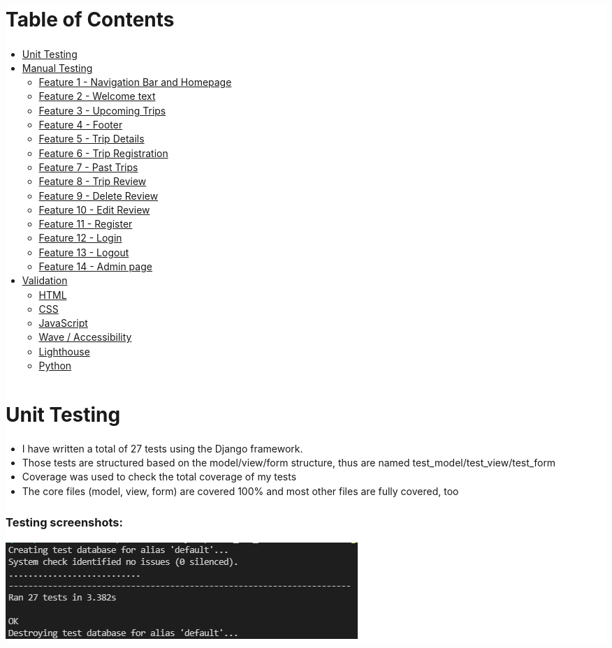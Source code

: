 # Table of Contents

- [Unit Testing](#unit-testing)
- [Manual Testing](#manual-testing)
    * [Feature 1 - Navigation Bar and Homepage](#feature-1)
    * [Feature 2 - Welcome text](#feature-2)
    * [Feature 3 - Upcoming Trips](#feature-3)
    * [Feature 4 - Footer](#feature-4)
    * [Feature 5 - Trip Details](#feature-5)
    * [Feature 6 - Trip Registration](#feature-6)
    * [Feature 7 - Past Trips](#feature-7)
    * [Feature 8 - Trip Review](#feature-8)
    * [Feature 9 - Delete Review](#feature-9)
    * [Feature 10 - Edit Review](#feature-10)
    * [Feature 11 - Register](#feature-11)
    * [Feature 12 - Login](#feature-12)
    * [Feature 13 - Logout](#feature-13)
    * [Feature 14 - Admin page](#feature-14)
- [Validation](#validation)
    * [HTML](#html)
    * [CSS](#css)
    * [JavaScript](#javascript)
    * [Wave / Accessibility](#wave)
    * [Lighthouse](#lighthouse)
    * [Python](#python)

# Unit Testing
- I have written a total of 27 tests using the Django framework.
- Those tests are structured based on the model/view/form structure, thus are named test_model/test_view/test_form
- Coverage was used to check the total coverage of my tests
- The core files (model, view, form) are covered 100% and most other files are fully covered, too

### Testing screenshots:
![Unit testing image](/static/docs/unittesting/test.png)